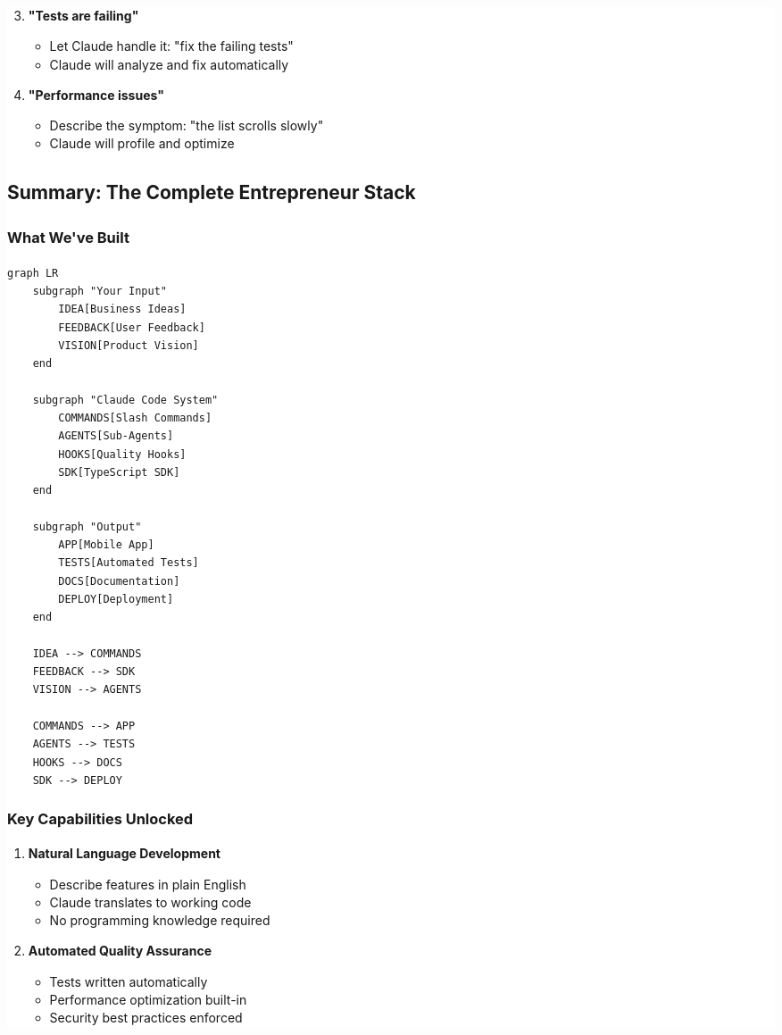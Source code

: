 3. **"Tests are failing"**
   - Let Claude handle it: "fix the failing tests"
   - Claude will analyze and fix automatically

4. **"Performance issues"**
   - Describe the symptom: "the list scrolls slowly"
   - Claude will profile and optimize

## Summary: The Complete Entrepreneur Stack

### What We've Built

```mermaid
graph LR
    subgraph "Your Input"
        IDEA[Business Ideas]
        FEEDBACK[User Feedback]
        VISION[Product Vision]
    end
    
    subgraph "Claude Code System"
        COMMANDS[Slash Commands]
        AGENTS[Sub-Agents]
        HOOKS[Quality Hooks]
        SDK[TypeScript SDK]
    end
    
    subgraph "Output"
        APP[Mobile App]
        TESTS[Automated Tests]
        DOCS[Documentation]
        DEPLOY[Deployment]
    end
    
    IDEA --> COMMANDS
    FEEDBACK --> SDK
    VISION --> AGENTS
    
    COMMANDS --> APP
    AGENTS --> TESTS
    HOOKS --> DOCS
    SDK --> DEPLOY
```

### Key Capabilities Unlocked

1. **Natural Language Development**
   - Describe features in plain English
   - Claude translates to working code
   - No programming knowledge required

2. **Automated Quality Assurance**
   - Tests written automatically
   - Performance optimization built-in
   - Security best practices enforced
